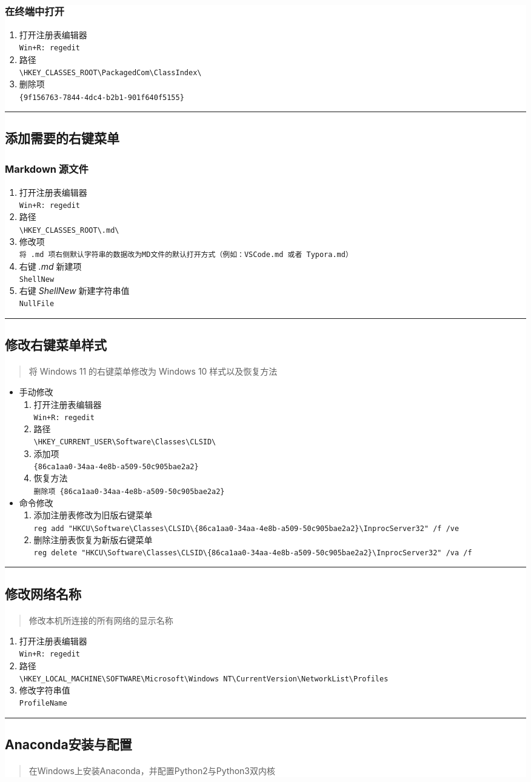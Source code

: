 ### 在终端中打开  
1. 打开注册表编辑器  
`Win+R: regedit`
1. 路径  
`\HKEY_CLASSES_ROOT\PackagedCom\ClassIndex\`
1. 删除项  
`{9f156763-7844-4dc4-b2b1-901f640f5155}`  
***
## 添加需要的右键菜单
### Markdown 源文件
1. 打开注册表编辑器  
`Win+R: regedit`
1. 路径  
`\HKEY_CLASSES_ROOT\.md\`
1. 修改项  
`将 .md 项右侧默认字符串的数据改为MD文件的默认打开方式（例如：VSCode.md 或者 Typora.md）`
1. 右键 *.md* 新建项  
`ShellNew`
1. 右键 *ShellNew* 新建字符串值  
`NullFile`
***
## 修改右键菜单样式
> 将 Windows 11 的右键菜单修改为 Windows 10 样式以及恢复方法  

* 手动修改
  1. 打开注册表编辑器  
  `Win+R: regedit`
  1. 路径  
  `\HKEY_CURRENT_USER\Software\Classes\CLSID\`
  1. 添加项  
  `{86ca1aa0-34aa-4e8b-a509-50c905bae2a2}`
  1. 恢复方法  
  `删除项 {86ca1aa0-34aa-4e8b-a509-50c905bae2a2}`
* 命令修改  
  1. 添加注册表修改为旧版右键菜单  
  `reg add "HKCU\Software\Classes\CLSID\{86ca1aa0-34aa-4e8b-a509-50c905bae2a2}\InprocServer32" /f /ve`
  1. 删除注册表恢复为新版右键菜单  
  `reg delete "HKCU\Software\Classes\CLSID\{86ca1aa0-34aa-4e8b-a509-50c905bae2a2}\InprocServer32" /va /f`
***
## 修改网络名称
> 修改本机所连接的所有网络的显示名称

1. 打开注册表编辑器  
`Win+R: regedit`
1. 路径  
`\HKEY_LOCAL_MACHINE\SOFTWARE\Microsoft\Windows NT\CurrentVersion\NetworkList\Profiles`  
1. 修改字符串值  
`ProfileName`
***
## Anaconda安装与配置  
> 在Windows上安装Anaconda，并配置Python2与Python3双内核  
